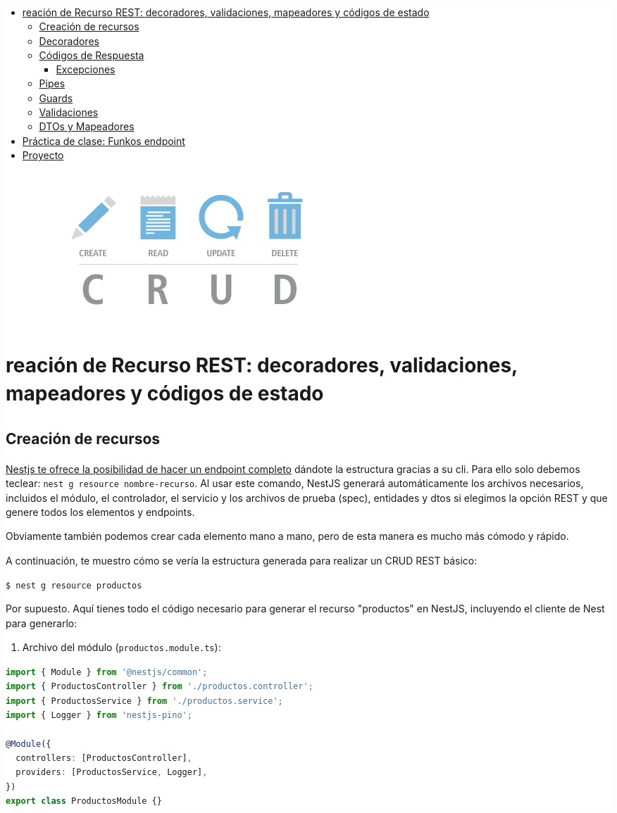 - [reación de Recurso REST: decoradores, validaciones, mapeadores y códigos de estado](#reación-de-recurso-rest-decoradores-validaciones-mapeadores-y-códigos-de-estado)
  - [Creación de recursos](#creación-de-recursos)
  - [Decoradores](#decoradores)
  - [Códigos de Respuesta](#códigos-de-respuesta)
    - [Excepciones](#excepciones)
  - [Pipes](#pipes)
  - [Guards](#guards)
  - [Validaciones](#validaciones)
  - [DTOs y Mapeadores](#dtos-y-mapeadores)
- [Práctica de clase: Funkos endpoint](#práctica-de-clase-funkos-endpoint)
- [Proyecto](#proyecto)

![](images/04-banner.png)

# reación de Recurso REST: decoradores, validaciones, mapeadores y códigos de estado

## Creación de recursos
[Nestjs te ofrece la posibilidad de hacer un endpoint completo](https://docs.nestjs.com/recipes/crud-generator) dándote la estructura gracias a su cli. Para ello solo debemos teclear: `nest g resource nombre-recurso`. Al usar este comando, NestJS generará automáticamente los archivos necesarios, incluidos el módulo, el controlador, el servicio y los archivos de prueba (spec), entidades y dtos si elegimos la opción REST y que genere todos los elementos y endpoints.

Obviamente también podemos crear cada elemento mano a mano, pero de esta manera es mucho más cómodo y rápido.

A continuación, te muestro cómo se vería la estructura generada para realizar un CRUD REST básico:

```sh
$ nest g resource productos
```
Por supuesto. Aquí tienes todo el código necesario para generar el recurso "productos" en NestJS, incluyendo el cliente de Nest para generarlo:


1. Archivo del módulo (`productos.module.ts`):
```typescript
import { Module } from '@nestjs/common';
import { ProductosController } from './productos.controller';
import { ProductosService } from './productos.service';
import { Logger } from 'nestjs-pino';

@Module({
  controllers: [ProductosController],
  providers: [ProductosService, Logger],
})
export class ProductosModule {}
```
